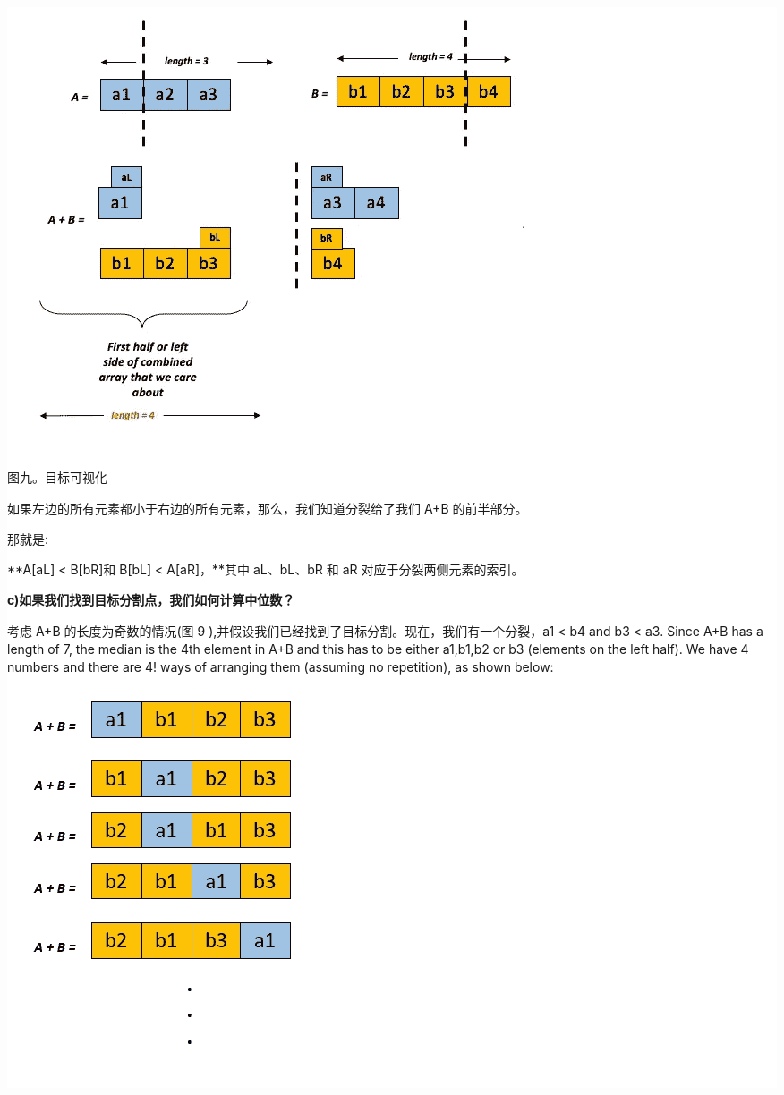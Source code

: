 ![](img/794a6f0b93e017db90a661fb745e2903.png)

图九。目标可视化

如果左边的所有元素都小于右边的所有元素，那么，我们知道分裂给了我们 A+B 的前半部分。

那就是:

**A[aL] < B[bR]和 B[bL] < A[aR]，**其中 aL、bL、bR 和 aR 对应于分裂两侧元素的索引。

**c)如果我们找到目标分割点，我们如何计算中位数？**

考虑 A+B 的长度为奇数的情况(图 9 ),并假设我们已经找到了目标分割。现在，我们有一个分裂，a1 < b4 and b3 < a3\. Since A+B has a length of 7, the median is the 4th element in A+B and this has to be either a1,b1,b2 or b3 (elements on the left half). We have 4 numbers and there are 4! ways of arranging them (assuming no repetition), as shown below:

![](img/7f2632ea5b5b34bdbce5739ac9e5dc33.png)
